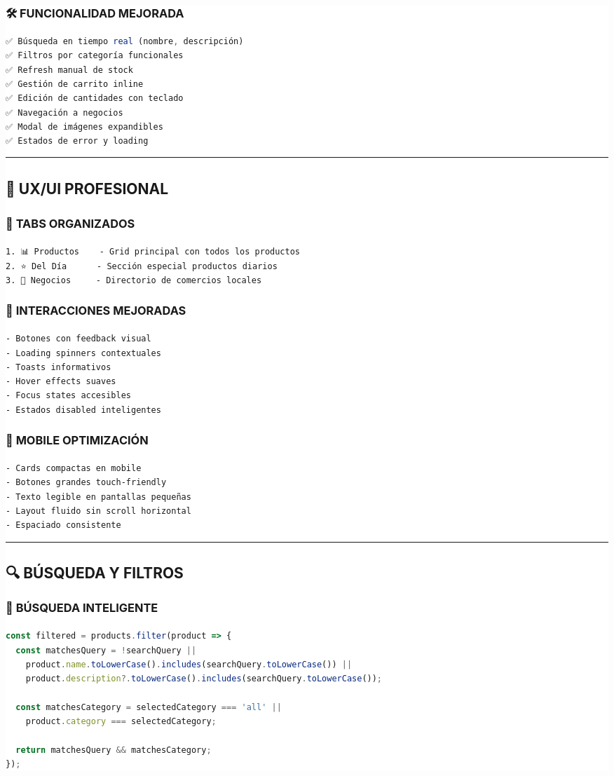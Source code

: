 ### 🛠️ **FUNCIONALIDAD MEJORADA**
```typescript
✅ Búsqueda en tiempo real (nombre, descripción)
✅ Filtros por categoría funcionales
✅ Refresh manual de stock
✅ Gestión de carrito inline
✅ Edición de cantidades con teclado
✅ Navegación a negocios
✅ Modal de imágenes expandibles
✅ Estados de error y loading
```

---

## 🎨 **UX/UI PROFESIONAL**

### 🏪 **TABS ORGANIZADOS**
```
1. 📊 Productos    - Grid principal con todos los productos
2. ⭐ Del Día      - Sección especial productos diarios 
3. 🏪 Negocios     - Directorio de comercios locales
```

### 🎯 **INTERACCIONES MEJORADAS**
```
- Botones con feedback visual
- Loading spinners contextuales  
- Toasts informativos
- Hover effects suaves
- Focus states accesibles
- Estados disabled inteligentes
```

### 📱 **MOBILE OPTIMIZACIÓN**
```
- Cards compactas en mobile
- Botones grandes touch-friendly
- Texto legible en pantallas pequeñas
- Layout fluido sin scroll horizontal
- Espaciado consistente
```

---

## 🔍 **BÚSQUEDA Y FILTROS**

### 🔎 **BÚSQUEDA INTELIGENTE**
```typescript
const filtered = products.filter(product => {
  const matchesQuery = !searchQuery || 
    product.name.toLowerCase().includes(searchQuery.toLowerCase()) ||
    product.description?.toLowerCase().includes(searchQuery.toLowerCase());
  
  const matchesCategory = selectedCategory === 'all' || 
    product.category === selectedCategory;
  
  return matchesQuery && matchesCategory;
});
```
